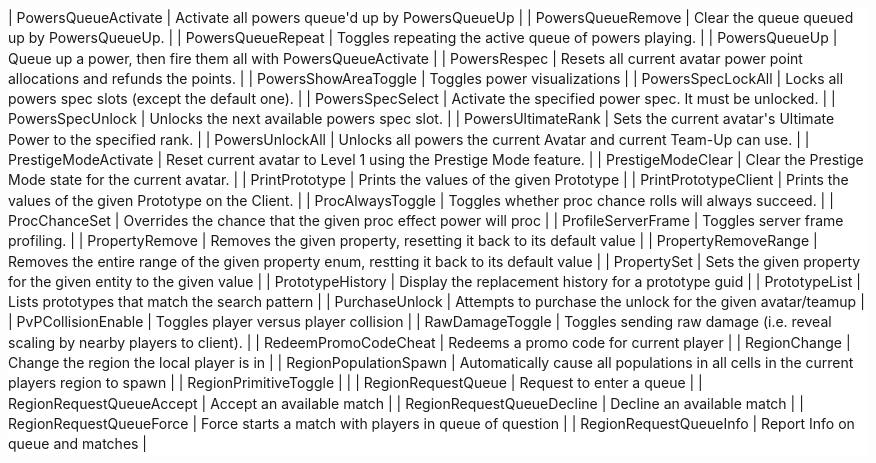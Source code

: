 | PowersQueueActivate                           | Activate all powers queue'd up by PowersQueueUp                                                                     |
| PowersQueueRemove                             | Clear the queue queued up by PowersQueueUp.                                                                         |
| PowersQueueRepeat                             | Toggles repeating the active queue of powers playing.                                                               |
| PowersQueueUp                                 | Queue up a power, then fire them all with PowersQueueActivate                                                       |
| PowersRespec                                  | Resets all current avatar power point allocations and refunds the points.                                           |
| PowersShowAreaToggle                          | Toggles power visualizations                                                                                        |
| PowersSpecLockAll                             | Locks all powers spec slots (except the default one).                                                               |
| PowersSpecSelect                              | Activate the specified power spec. It must be unlocked.                                                             |
| PowersSpecUnlock                              | Unlocks the next available powers spec slot.                                                                        |
| PowersUltimateRank                            | Sets the current avatar's Ultimate Power to the specified rank.                                                     |
| PowersUnlockAll                               | Unlocks all powers the current Avatar and current Team-Up can use.                                                  |
| PrestigeModeActivate                          | Reset current avatar to Level 1 using the Prestige Mode feature.                                                    |
| PrestigeModeClear                             | Clear the Prestige Mode state for the current avatar.                                                               |
| PrintPrototype                                | Prints the values of the given Prototype                                                                            |
| PrintPrototypeClient                          | Prints the values of the given Prototype on the Client.                                                             |
| ProcAlwaysToggle                              | Toggles whether proc chance rolls will always succeed.                                                              |
| ProcChanceSet                                 | Overrides the chance that the given proc effect power will proc                                                     |
| ProfileServerFrame                            | Toggles server frame profiling.                                                                                     |
| PropertyRemove                                | Removes the given property, resetting it back to its default value                                                  |
| PropertyRemoveRange                           | Removes the entire range of the given property enum, restting it back to its default value                          |
| PropertySet                                   | Sets the given property for the given entity to the given value                                                     |
| PrototypeHistory                              | Display the replacement history for a prototype guid                                                                |
| PrototypeList                                 | Lists prototypes that match the search pattern                                                                      |
| PurchaseUnlock                                | Attempts to purchase the unlock for the given avatar/teamup                                                         |
| PvPCollisionEnable                            | Toggles player versus player collision                                                                              |
| RawDamageToggle                               | Toggles sending raw damage (i.e. reveal scaling by nearby players to client).                                       |
| RedeemPromoCodeCheat                          | Redeems a promo code for current player                                                                             |
| RegionChange                                  | Change the region the local player is in                                                                            |
| RegionPopulationSpawn                         | Automatically cause all populations in all cells in the current players region to spawn                             |
| RegionPrimitiveToggle                         |                                                                                                                     |
| RegionRequestQueue                            | Request to enter a queue                                                                                            |
| RegionRequestQueueAccept                      | Accept an available match                                                                                           |
| RegionRequestQueueDecline                     | Decline an available match                                                                                          |
| RegionRequestQueueForce                       | Force starts a match with players in queue of question                                                              |
| RegionRequestQueueInfo                        | Report Info on queue and matches                                                                                    |